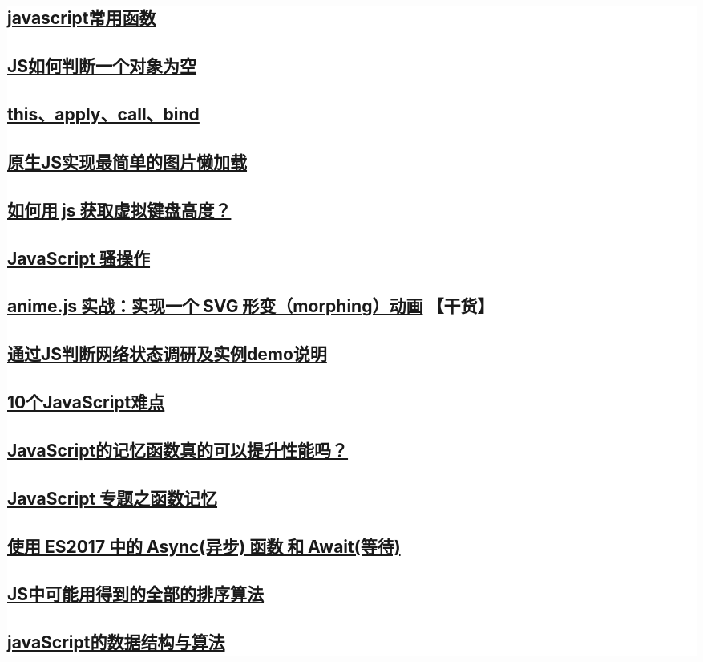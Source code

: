 


## [javascript常用函数](http://link.zhihu.com/?target=https%3A//segmentfault.com/a/1190000010225928)  

## [JS如何判断一个对象为空](http://link.zhihu.com/?target=http%3A//blog.csdn.net/wky_csdn/article/details/77945313)

## [this、apply、call、bind](http://link.zhihu.com/?target=https%3A//juejin.im/post/59bfe84351882531b730bac2)

 

## [原生JS实现最简单的图片懒加载](http://link.zhihu.com/?target=https%3A//juejin.im/post/59cb634a6fb9a00a4843bea9)
## [如何用 js 获取虚拟键盘高度？](http://link.zhihu.com/?target=https%3A//mp.weixin.qq.com/s%3F__biz%3DMjM5MTA1MjAxMQ%3D%3D%26amp%3Bmid%3D2651226929%26amp%3Bidx%3D1%26amp%3Bsn%3D4587bf582dcb235e00592fc49b146632%26amp%3Bchksm%3Dbd495ab58a3ed3a348eafa262c28c6467acf50edaf255061e42e1c5dea28ba7a90fb5df43373%26amp%3Bmpshare%3D1%26amp%3Bscene%3D1%26amp%3Bsrcid%3D09072V1Wx5VN4duxj0e3MLfZ%23)
## [JavaScript 骚操作](http://link.zhihu.com/?target=https%3A//juejin.im/post/59d2ebcbf265da06516729b8)
## [anime.js 实战：实现一个 SVG 形变（morphing）动画](http://link.zhihu.com/?target=http%3A//svgtrick.com/tricks/fdc190c979ab7526519aadbfa33ac08f)  【干货】
## [通过JS判断网络状态调研及实例demo说明](http://link.zhihu.com/?target=http%3A//www.jianshu.com/p/310dd7dd0255)
## [10个JavaScript难点](http://link.zhihu.com/?target=https%3A//segmentfault.com/a/1190000010371988)
## [JavaScript的记忆函数真的可以提升性能吗？](http://link.zhihu.com/?target=https%3A//juejin.im/post/59bce30e6fb9a00a424755e9)



## [JavaScript 专题之函数记忆](http://link.zhihu.com/?target=https%3A//juejin.im/post/59af56a96fb9a0248f4aadb8)
## [使用 ES2017 中的 Async(异步) 函数 和 Await(等待)](http://link.zhihu.com/?target=http%3A//www.css88.com/archives/7980)  

## [JS中可能用得到的全部的排序算法](http://link.zhihu.com/?target=http%3A//louiszhai.github.io/2016/12/23/sort/)
## [javaScript的数据结构与算法](http://link.zhihu.com/?target=https%3A//github.com/wengjq/Blog/issues)  
